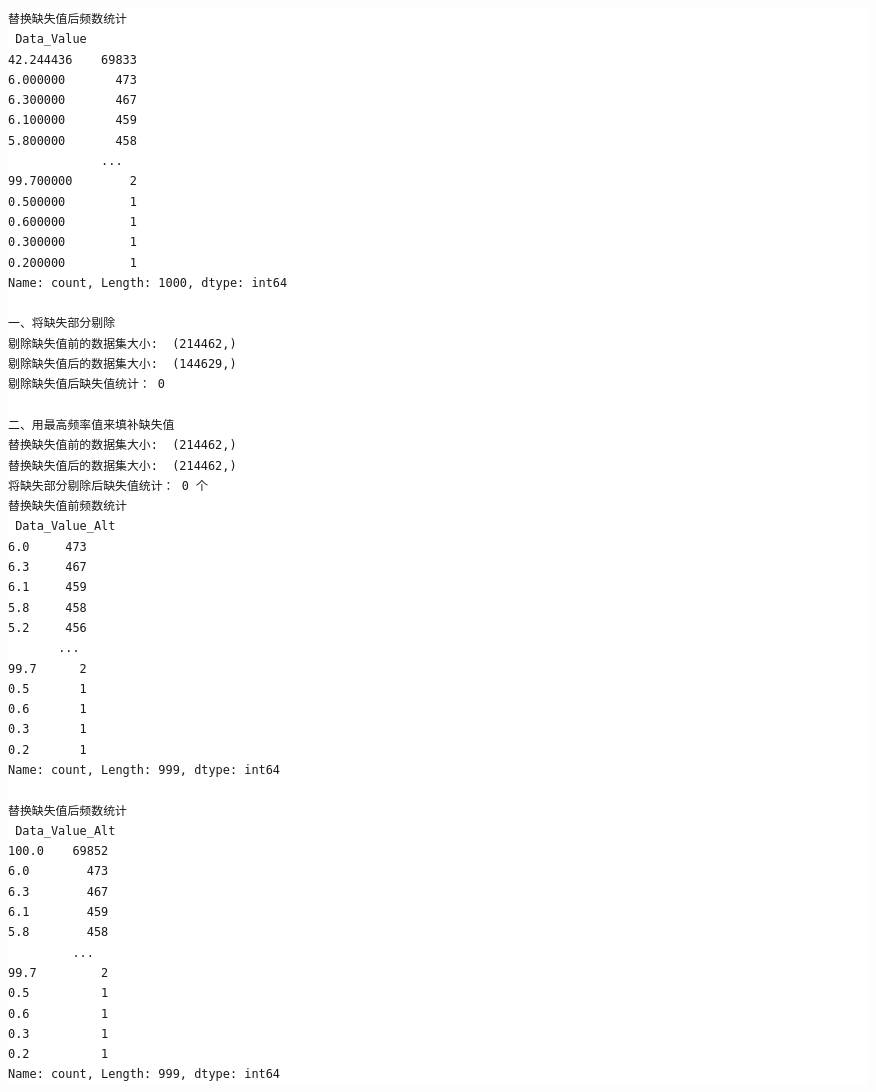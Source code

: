     替换缺失值后频数统计
     Data_Value
    42.244436    69833
    6.000000       473
    6.300000       467
    6.100000       459
    5.800000       458
                 ...  
    99.700000        2
    0.500000         1
    0.600000         1
    0.300000         1
    0.200000         1
    Name: count, Length: 1000, dtype: int64 
    
    一、将缺失部分剔除
    剔除缺失值前的数据集⼤⼩:  (214462,)
    剔除缺失值后的数据集⼤⼩:  (144629,)
    剔除缺失值后缺失值统计： 0
    
    二、用最高频率值来填补缺失值
    替换缺失值前的数据集⼤⼩:  (214462,)
    替换缺失值后的数据集⼤⼩:  (214462,)
    将缺失部分剔除后缺失值统计： 0 个
    替换缺失值前频数统计
     Data_Value_Alt
    6.0     473
    6.3     467
    6.1     459
    5.8     458
    5.2     456
           ... 
    99.7      2
    0.5       1
    0.6       1
    0.3       1
    0.2       1
    Name: count, Length: 999, dtype: int64 
    
    替换缺失值后频数统计
     Data_Value_Alt
    100.0    69852
    6.0        473
    6.3        467
    6.1        459
    5.8        458
             ...  
    99.7         2
    0.5          1
    0.6          1
    0.3          1
    0.2          1
    Name: count, Length: 999, dtype: int64 
    